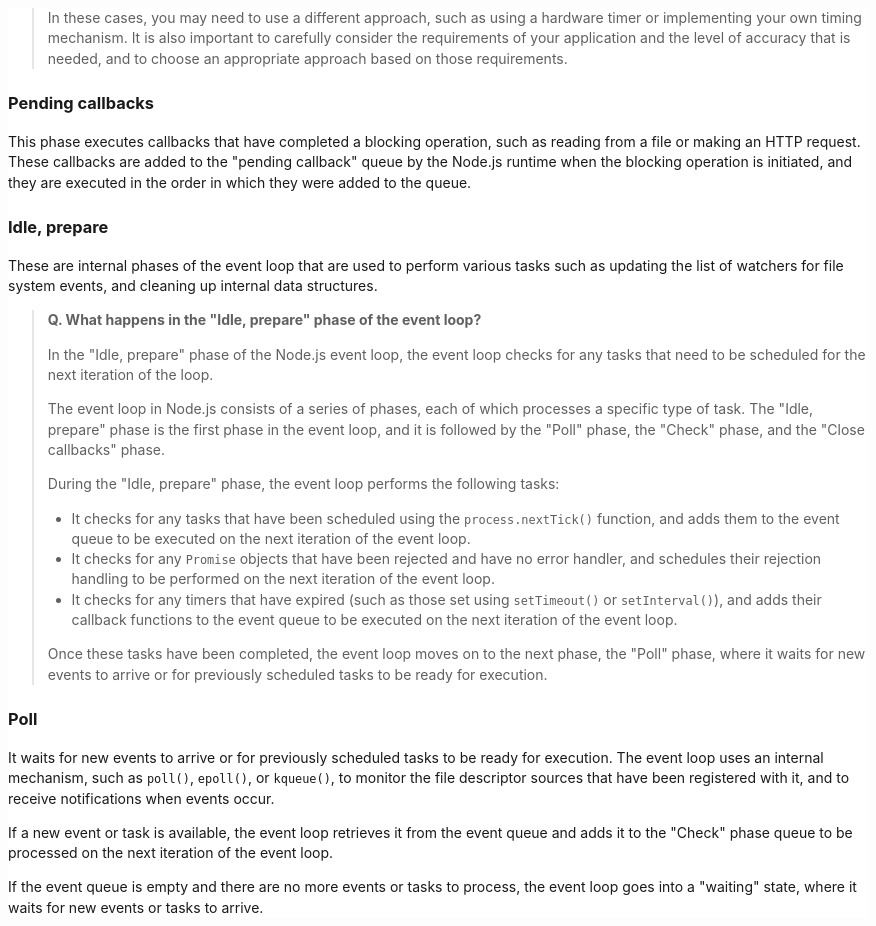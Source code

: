 > In these cases, you may need to use a different approach, such as using a hardware timer or implementing your own timing mechanism. It is also important to carefully consider the requirements of your application and the level of accuracy that is needed, and to choose an appropriate approach based on those requirements.

### Pending callbacks

This phase executes callbacks that have completed a blocking operation, such as reading from a file or making an HTTP request. These callbacks are added to the "pending callback" queue by the Node.js runtime when the blocking operation is initiated, and they are executed in the order in which they were added to the queue.

### Idle, prepare

These are internal phases of the event loop that are used to perform various tasks such as updating the list of watchers for file system events, and cleaning up internal data structures.

> **Q. What happens in the "Idle, prepare" phase of the event loop?**
> 
> In the "Idle, prepare" phase of the Node.js event loop, the event loop checks for any tasks that need to be scheduled for the next iteration of the loop.
> 
> The event loop in Node.js consists of a series of phases, each of which processes a specific type of task. The "Idle, prepare" phase is the first phase in the event loop, and it is followed by the "Poll" phase, the "Check" phase, and the "Close callbacks" phase.
> 
> During the "Idle, prepare" phase, the event loop performs the following tasks:
> 
> - It checks for any tasks that have been scheduled using the `process.nextTick()` function, and adds them to the event queue to be executed on the next iteration of the event loop.
> - It checks for any `Promise` objects that have been rejected and have no error handler, and schedules their rejection handling to be performed on the next iteration of the event loop.
> - It checks for any timers that have expired (such as those set using `setTimeout()` or `setInterval()`), and adds their callback functions to the event queue to be executed on the next iteration of the event loop.
> 
> Once these tasks have been completed, the event loop moves on to the next phase, the "Poll" phase, where it waits for new events to arrive or for previously scheduled tasks to be ready for execution.

### Poll

It waits for new events to arrive or for previously scheduled tasks to be ready for execution. The event loop uses an internal mechanism, such as `poll()`, `epoll()`, or `kqueue()`, to monitor the file descriptor sources that have been registered with it, and to receive notifications when events occur.

If a new event or task is available, the event loop retrieves it from the event queue and adds it to the "Check" phase queue to be processed on the next iteration of the event loop.

If the event queue is empty and there are no more events or tasks to process, the event loop goes into a "waiting" state, where it waits for new events or tasks to arrive.
